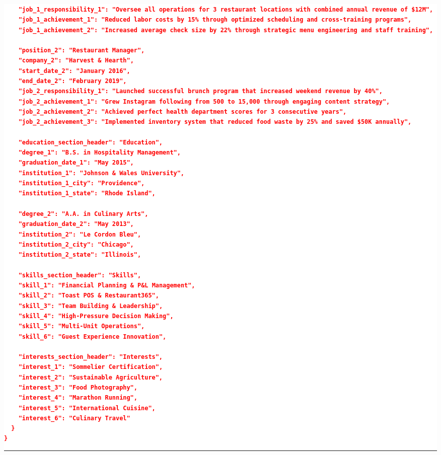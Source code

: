 ```json
    "job_1_responsibility_1": "Oversee all operations for 3 restaurant locations with combined annual revenue of $12M",
    "job_1_achievement_1": "Reduced labor costs by 15% through optimized scheduling and cross-training programs",
    "job_1_achievement_2": "Increased average check size by 22% through strategic menu engineering and staff training",

    "position_2": "Restaurant Manager",
    "company_2": "Harvest & Hearth",
    "start_date_2": "January 2016",
    "end_date_2": "February 2019",
    "job_2_responsibility_1": "Launched successful brunch program that increased weekend revenue by 40%",
    "job_2_achievement_1": "Grew Instagram following from 500 to 15,000 through engaging content strategy",
    "job_2_achievement_2": "Achieved perfect health department scores for 3 consecutive years",
    "job_2_achievement_3": "Implemented inventory system that reduced food waste by 25% and saved $50K annually",

    "education_section_header": "Education",
    "degree_1": "B.S. in Hospitality Management",
    "graduation_date_1": "May 2015",
    "institution_1": "Johnson & Wales University",
    "institution_1_city": "Providence",
    "institution_1_state": "Rhode Island",

    "degree_2": "A.A. in Culinary Arts",
    "graduation_date_2": "May 2013",
    "institution_2": "Le Cordon Bleu",
    "institution_2_city": "Chicago",
    "institution_2_state": "Illinois",

    "skills_section_header": "Skills",
    "skill_1": "Financial Planning & P&L Management",
    "skill_2": "Toast POS & Restaurant365",
    "skill_3": "Team Building & Leadership",
    "skill_4": "High-Pressure Decision Making",
    "skill_5": "Multi-Unit Operations",
    "skill_6": "Guest Experience Innovation",

    "interests_section_header": "Interests",
    "interest_1": "Sommelier Certification",
    "interest_2": "Sustainable Agriculture",
    "interest_3": "Food Photography",
    "interest_4": "Marathon Running",
    "interest_5": "International Cuisine",
    "interest_6": "Culinary Travel"
  }
}
```

---